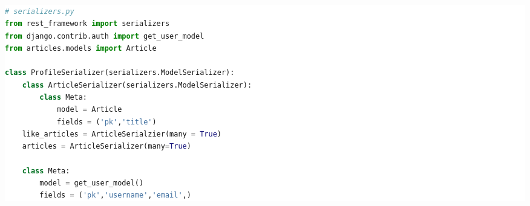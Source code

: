 

```python
# serializers.py
from rest_framework import serializers
from django.contrib.auth import get_user_model
from articles.models import Article

class ProfileSerializer(serializers.ModelSerializer):
    class ArticleSerializer(serializers.ModelSerializer):
        class Meta:
            model = Article
            fields = ('pk','title')
    like_articles = ArticleSerialzier(many = True)
    articles = ArticleSerializer(many=True)
    
    class Meta:
        model = get_user_model()
        fields = ('pk','username','email',)
```



